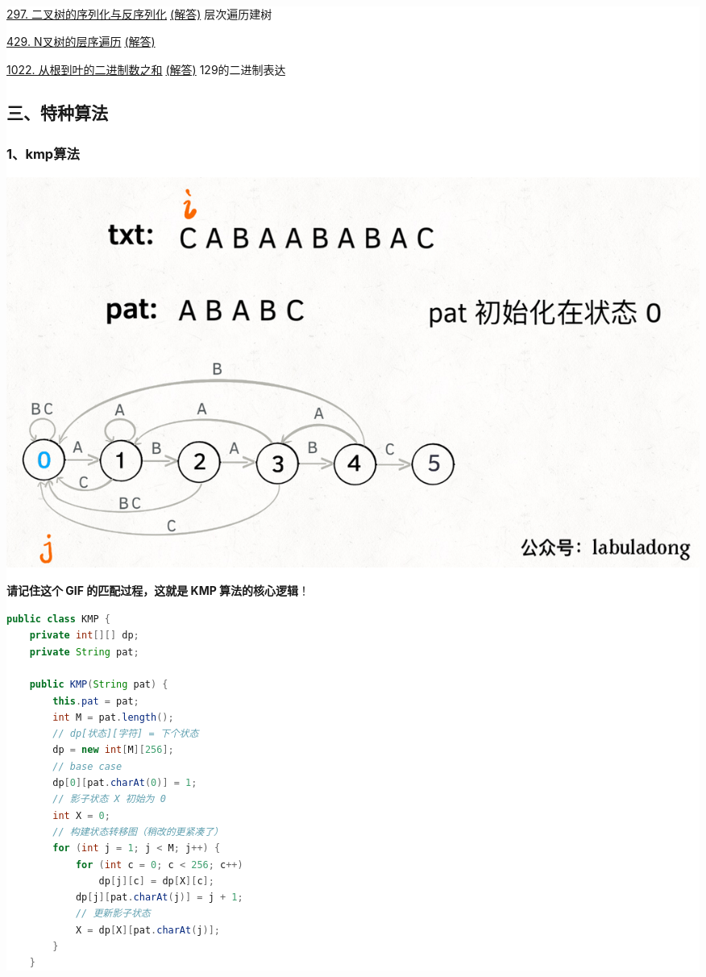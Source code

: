 [297. 二叉树的序列化与反序列化](https://leetcode-cn.com/problems/serialize-and-deserialize-binary-tree/) [(解答)](297.二叉树的序列化与反序列化.java) 层次遍历建树

[429. N叉树的层序遍历](https://leetcode-cn.com/problems/n-ary-tree-level-order-traversal/) [(解答)](429.N叉树的层序遍历.java) 

[1022. 从根到叶的二进制数之和](https://leetcode-cn.com/problems/sum-of-root-to-leaf-binary-numbers/) [(解答)](1022.从根到叶的二进制数之和.java) 129的二进制表达

## 三、特种算法

### 1、kmp算法

![](./pic/kmp.gif)

**请记住这个 GIF 的匹配过程，这就是 KMP 算法的核心逻辑**！

```java
public class KMP {
    private int[][] dp;
    private String pat;

    public KMP(String pat) {
        this.pat = pat;
        int M = pat.length();
        // dp[状态][字符] = 下个状态
        dp = new int[M][256];
        // base case
        dp[0][pat.charAt(0)] = 1;
        // 影子状态 X 初始为 0
        int X = 0;
        // 构建状态转移图（稍改的更紧凑了）
        for (int j = 1; j < M; j++) {
            for (int c = 0; c < 256; c++)
                dp[j][c] = dp[X][c];
            dp[j][pat.charAt(j)] = j + 1;
            // 更新影子状态
            X = dp[X][pat.charAt(j)];
        }
    }
```
